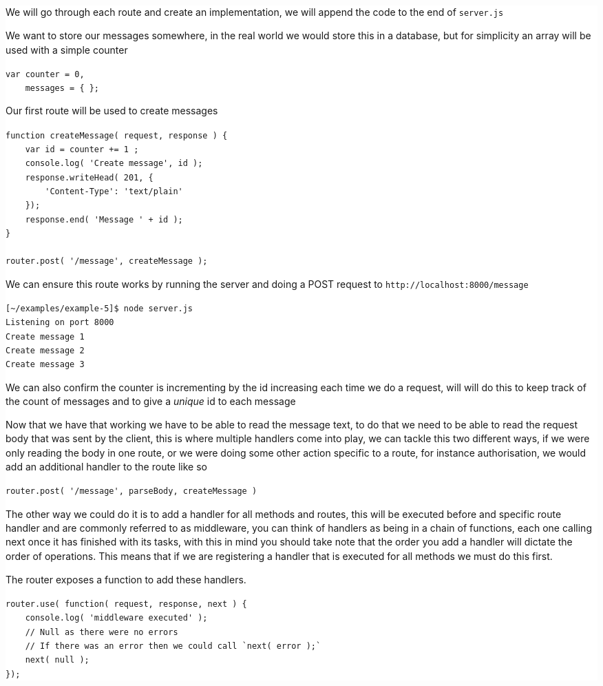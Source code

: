 We will go through each route and create an implementation, we will append the code to the end of `server.js`

We want to store our messages somewhere, in the real world we would store this in a database, but for simplicity an array will be used with a simple counter

	var counter = 0,
		messages = { };

Our first route will be used to create messages

	function createMessage( request, response ) {
		var id = counter += 1 ;
		console.log( 'Create message', id );
		response.writeHead( 201, {
			'Content-Type': 'text/plain'
		});
		response.end( 'Message ' + id );
	}

	router.post( '/message', createMessage ); 

We can ensure this route works by running the server and doing a POST request to `http://localhost:8000/message`

	[~/examples/example-5]$ node server.js                                                                                                                                                                                                                                         
	Listening on port 8000
	Create message 1
	Create message 2
	Create message 3

We can also confirm the counter is incrementing by the id increasing each time we do a request, will will do this to keep track of the count of messages and to give a *unique* id to each message

Now that we have that working we have to be able to read the message text, to do that we need to be able to read the request body that was sent by the client, this is where multiple handlers come into play, we can tackle this two different ways, if we were only reading the body in one route, or we were doing some other action specific to a route, for instance authorisation, we would add an additional handler to the route like so

	router.post( '/message', parseBody, createMessage ) 

The other way we could do it is to add a handler for all methods and routes, this will be executed before and specific route handler and are commonly referred to as middleware, you can think of handlers as being in a chain of functions, each one calling next once it has finished with its tasks, with this in mind you should take note that the order you add a handler will dictate the order of operations. This means that if we are registering a handler that is executed for all methods we must do this first.
	
The router exposes a function to add these handlers.

	router.use( function( request, response, next ) {
		console.log( 'middleware executed' );
		// Null as there were no errors
		// If there was an error then we could call `next( error );`
		next( null );
	});
